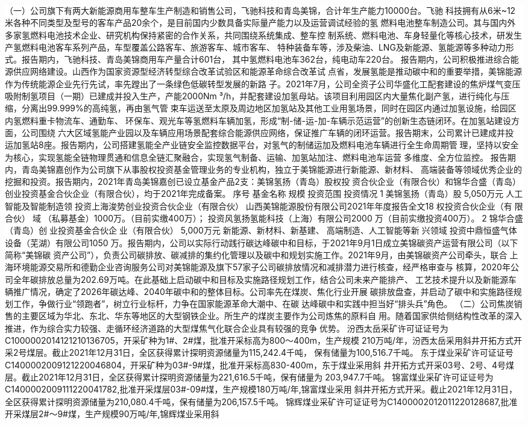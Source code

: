 （一）公司旗下有两大新能源商用车整车生产制造和销售公司，飞驰科技和青岛美锦，合计年生产能力10000台。飞驰
科技拥有从6米~12米各种不同类型及型号的客车产品20余个，是目前国内少数具备实际量产能力以及运营调试经验的氢
燃料电池整车制造公司。其与国内外多家氢燃料电池技术企业、研究机构保持紧密的合作关系，共同围绕系统集成、整车控
制系统、燃料电池、车身轻量化等核心技术，研发生产氢燃料电池客车系列产品，车型覆盖公路客车、旅游客车、城市客车、
特种装备车等，涉及柴油、LNG及新能源、氢能源等多种动力形式。报告期内，飞驰科技、青岛美锦商用车产量合计601台，
其中氢燃料电池车362台，纯电动车220台。
报告期内，公司积极推进综合能源供应网络建设。山西作为国家资源型经济转型综合改革试验区和能源革命综合改革试
点省，发展氢能是推动碳中和的重要举措，美锦能源作为传统能源企业先行先试，率先蹚出了一条绿色低碳转型发展的新路
子。2021年7月，公司全资子公司华盛化工配套建设的焦炉煤气变压吸附制氢项目（一期）已建成并投入生产，产能2000Nm
³/h，并配套建设加氢母站。该项目利用园区内大量焦化副产氢，进行纯化与压缩，分离出99.999%的高纯氢，再由氢气管
束车运送至太原及周边地区加氢站及其他工业用氢场景，同时在园区内通过加氢设施，给园区内氢燃料重卡物流车、通勤车、
环保车、观光车等氢燃料车辆加氢，形成“制-储-运-加-车辆示范运营”的创新生态链闭环。在加氢站建设方面，公司围绕
六大区域氢能产业园以及车辆应用场景配套综合能源供应网络，保证推广车辆的闭环运营。报告期末，公司累计已建成并投
运加氢站8座。报告期内，公司搭建氢能全产业链安全监控数据平台，对氢气的制储运加及燃料电池车辆进行全生命周期管
理，坚持以安全为核心，实现氢能全链物理贯通和信息全链汇聚融合，实现氢气制备、运输、加氢站加注、燃料电池车运营
多维度、全方位监控。
报告期内，青岛美锦嘉创作为公司旗下从事股权投资基金管理业务的专业机构，独立于美锦能源进行新能源、新材料、
高端装备等领域优秀企业的挖掘和投资。报告期内，2021年青岛美锦嘉创已设立基金产品2支：美锦氢扬（青岛）股权投
资合伙企业（有限合伙）和锦华合盛（青岛）创业投资基金合伙企业（有限合伙），均于2021年完成备案。
序号
基金名称
规模
投资范围
投资情况
1
美锦氢扬（青岛）股
5,050万元
人工智能及智能制造领
投资上海浚势创业投资合伙企业（有限合伙）
山西美锦能源股份有限公司2021年年度报告全文18
权投资合伙企业（有
限合伙）
域
（私募基金）1000万。（目前实缴400万）；
投资风氢扬氢能科技（上海）有限公司2000
万（目前实缴投资400万）。
2
锦华合盛（青岛）创
业投资基金合伙企
业（有限合伙）
5,000万元
新能源、新材料、新基建、
高端制造、人工智能等新
兴领域
投资中鼎恒盛气体设备（芜湖）有限公司1050
万。报告期内，公司以实际行动践行碳达峰碳中和目标，于2021年9月1日成立美锦碳资产运营有限公司（以下简称“美锦碳
资产公司”），负责公司碳排放、碳减排的集约化管理以及碳中和规划实施工作。2021年9月，由美锦碳资产公司牵头，联合
上海环境能源交易所和德勤企业咨询服务公司对美锦能源及旗下57家子公司碳排放情况和减排潜力进行核查，经严格审查与
核算，2020年公司全年碳排放总量为202.69万吨。在此基础上启动碳中和目标及实施路径规划工作，结合公司未来产能排产、
工艺技术提升以及新能源车辆推广情况，确定了2026年碳达峰、2040年碳中和的整体目标。公司率先在煤炭、焦化行业开展
碳排放盘查，并启动了碳中和实施路径规划工作，争做行业“领跑者”，树立行业标杆，力争在国家能源革命大潮中、在碳
达峰碳中和实践中担当好“排头兵”角色。
（二）公司焦炭销售的主要区域为华北、东北、华东等地区的大型钢铁企业。所生产的煤炭主要作为公司炼焦的原料自
用。随着国家供给侧结构性改革的深入推进，作为综合实力较强、走循环经济道路的大型煤焦气化联合企业具有较强的竞争
优势。
汾西太岳采矿许可证证号为C1000002014121210136705，开采矿种为1#、2#煤，批准开采标高为800～400m，生产规模
210万吨/年，汾西太岳采用斜井开拓方式开采2号煤层。截止2021年12月31日，全区获得累计探明资源储量为115,242.4千吨，
保有储量为100,516.7千吨。
东于煤业采矿许可证证号C1400002009121220046804，开采矿种为03#-9#煤，批准开采标高830-400m，东于煤业采用斜
井开拓方式开采03号、2号、4号煤层。截止2021年12月31日，全区获得累计探明资源储量为221,616.5千吨，保有储量为
203,947.7千吨。
锦富煤业采矿许可证证号为C1400002009111220041782,批准开采煤层03#-09#煤，生产规模180万吨/年,锦富煤业采用
斜井开拓方式开采。截止2021年12月31日，全区获得累计探明资源储量为210,080.4千吨，保有储量为206,157.5千吨。
锦辉煤业采矿许可证证号为C1400002012011220128687,批准开采煤层2#～9#煤，生产规模90万吨/年,锦辉煤业采用斜